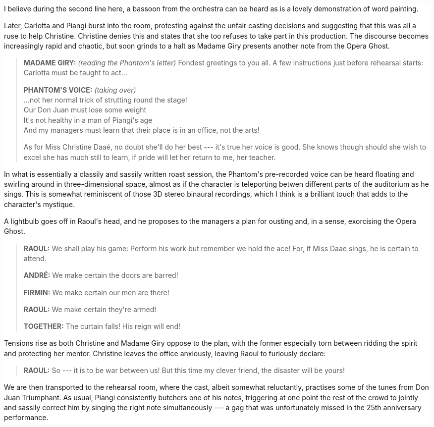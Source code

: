 I believe during the second line here, a bassoon from the orchestra can be heard as is a lovely demonstration of word painting.

Later, Carlotta and Piangi burst into the room, protesting against the unfair casting decisions and suggesting that this was all a ruse to help Christine. Christine denies this and states that she too refuses to take part in this production. The discourse becomes increasingly rapid and chaotic, but soon grinds to a halt as Madame Giry presents another note from the Opera Ghost.

> **MADAME GIRY:** _(reading the Phantom's letter)_ Fondest greetings to you all. A few instructions just before rehearsal starts: Carlotta must be taught to act...
>
> **PHANTOM'S VOICE:** _(taking over)_<br>
> ...not her normal trick of strutting round the stage!<br>
> Our Don Juan must lose some weight<br>
> It's not healthy in a man of Piangi's age<br>
> And my managers must learn that their place is in an office, not the arts!
> 
> As for Miss Christine Daaé, no doubt she'll do her best --- it's true her voice is good. She knows though should she wish to excel she has much still to learn, if pride will let her return to me, her teacher.

In what is essentially a classily and sassily written roast session, the Phantom's pre-recorded voice can be heard floating and swirling around in three-dimensional space, almost as if the character is teleporting betwen different parts of the auditorium as he sings. This is somewhat reminiscent of those 3D stereo binaural recordings, which I think is a brilliant touch that adds to the character's mystique.

A lightbulb goes off in Raoul's head, and he proposes to the managers a plan for ousting and, in a sense, exorcising the Opera Ghost.

> **RAOUL:** We shall play his game: Perform his work but remember we hold the ace! For, if Miss Daae sings, he is certain to attend.
>
> **ANDRÉ:** We make certain the doors are barred!
>
> **FIRMIN:** We make certain our men are there!
>
> **RAOUL:** We make certain they're armed!
>
> **TOGETHER:** The curtain falls! His reign will end!

Tensions rise as both Christine and Madame Giry oppose to the plan, with the former especially torn between ridding the spirit and protecting her mentor. Christine leaves the office anxiously, leaving Raoul to furiously declare:

> **RAOUL:** So --- it is to be war between us! But this time my clever friend, the disaster will be yours!

We are then transported to the rehearsal room, where the cast, albeit somewhat reluctantly, practises some of the tunes from Don Juan Triumphant. As usual, Piangi consistently butchers one of his notes, triggering at one point the rest of the crowd to jointly and sassily correct him by singing the right note simultaneously --- a gag that was unfortunately missed in the 25th anniversary performance.


